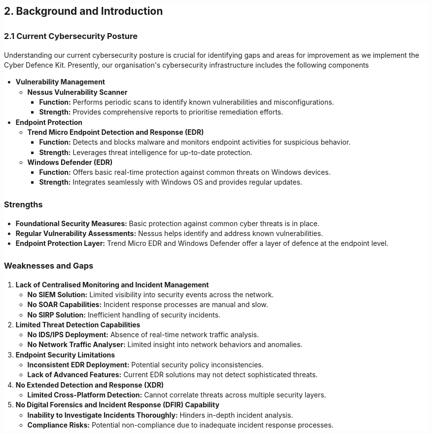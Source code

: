 ## **2. Background and Introduction**

### **2.1 Current Cybersecurity Posture**

Understanding our current cybersecurity posture is crucial for identifying gaps and areas for improvement as we implement the Cyber Defence Kit. Presently, our organisation's cybersecurity infrastructure includes the following components

- **Vulnerability Management**
    - **Nessus Vulnerability Scanner**
        - **Function:** Performs periodic scans to identify known vulnerabilities and misconfigurations.
        - **Strength:** Provides comprehensive reports to prioritise remediation efforts.
- **Endpoint Protection**
    - **Trend Micro Endpoint Detection and Response (EDR)**
        - **Function:** Detects and blocks malware and monitors endpoint activities for suspicious behavior.
        - **Strength:** Leverages threat intelligence for up-to-date protection.
    - **Windows Defender (EDR)**
        - **Function:** Offers basic real-time protection against common threats on Windows devices.
        - **Strength:** Integrates seamlessly with Windows OS and provides regular updates.

### **Strengths**

- **Foundational Security Measures:** Basic protection against common cyber threats is in place.
- **Regular Vulnerability Assessments:** Nessus helps identify and address known vulnerabilities.
- **Endpoint Protection Layer:** Trend Micro EDR and Windows Defender offer a layer of defence at the endpoint level.

### **Weaknesses and Gaps**

1. **Lack of Centralised Monitoring and Incident Management**
    - **No SIEM Solution:** Limited visibility into security events across the network.
    - **No SOAR Capabilities:** Incident response processes are manual and slow.
    - **No SIRP Solution:** Inefficient handling of security incidents.
2. **Limited Threat Detection Capabilities**
    - **No IDS/IPS Deployment:** Absence of real-time network traffic analysis.
    - **No Network Traffic Analyser:** Limited insight into network behaviors and anomalies.
3. **Endpoint Security Limitations**
    - **Inconsistent EDR Deployment:** Potential security policy inconsistencies.
    - **Lack of Advanced Features:** Current EDR solutions may not detect sophisticated threats.
4. **No Extended Detection and Response (XDR)**
    - **Limited Cross-Platform Detection:** Cannot correlate threats across multiple security layers.
5. **No Digital Forensics and Incident Response (DFIR) Capability**
    - **Inability to Investigate Incidents Thoroughly:** Hinders in-depth incident analysis.
    - **Compliance Risks:** Potential non-compliance due to inadequate incident response processes.
